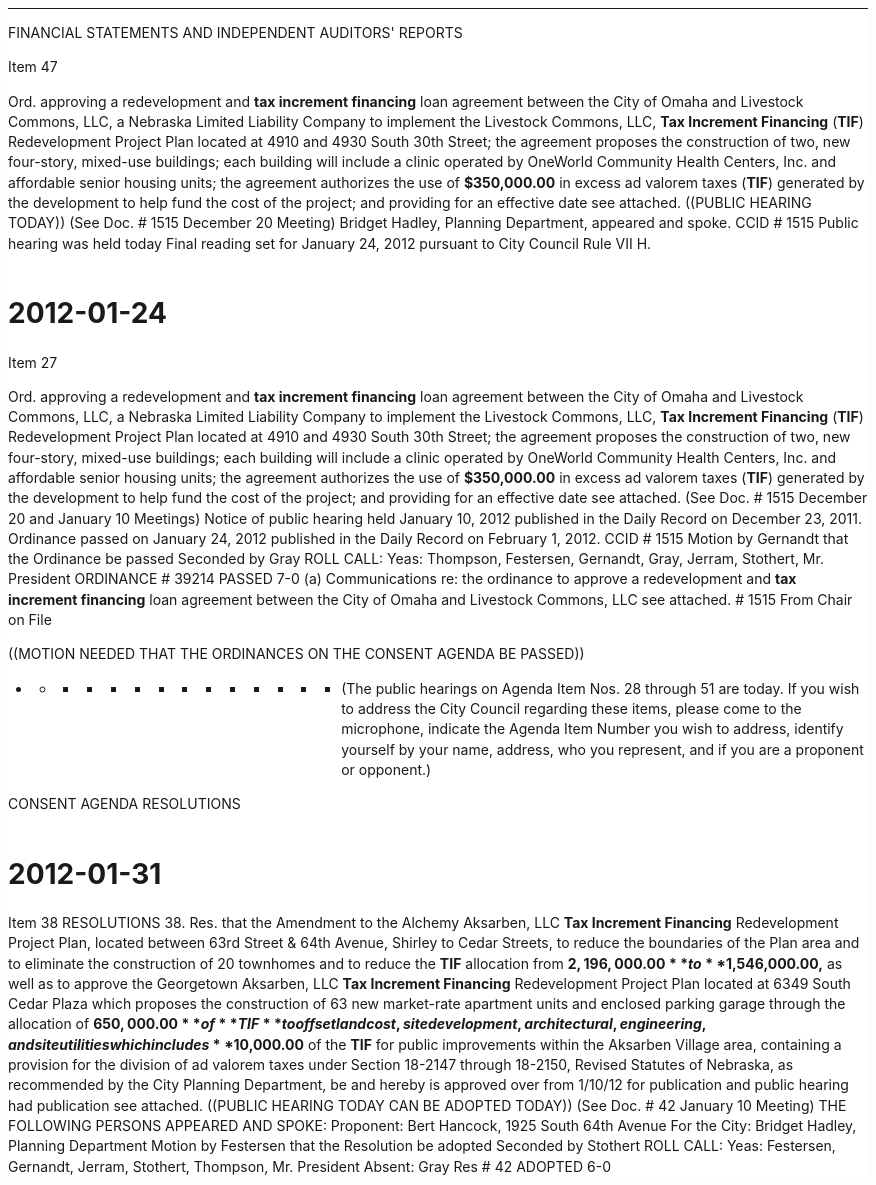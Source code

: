 * * * * * * * * * * * * *


FINANCIAL STATEMENTS AND INDEPENDENT AUDITORS' REPORTS

Item 47

Ord. approving a redevelopment and **tax increment financing** loan agreement between the City of Omaha and Livestock Commons, LLC, a Nebraska Limited Liability Company to implement the Livestock Commons, LLC, **Tax Increment Financing** (**TIF**) Redevelopment Project Plan located at 4910 and 4930 South 30th Street; the agreement proposes the construction of two, new four-story, mixed-use buildings; each building will include a clinic operated by OneWorld Community Health Centers, Inc. and affordable senior housing units; the agreement authorizes the use of **$350,000.00** in excess ad valorem taxes (**TIF**) generated by the development to help fund the cost of the project; and providing for an effective date  see attached. ((PUBLIC HEARING TODAY)) (See Doc. # 1515  December 20 Meeting) Bridget Hadley, Planning Department, appeared and spoke. CCID # 1515  Public hearing was held today  Final reading set for January 24, 2012 pursuant to City Council Rule VII H.


# 2012-01-24

Item 27

Ord. approving a redevelopment and **tax increment financing** loan agreement between the City of Omaha and Livestock Commons, LLC, a Nebraska Limited Liability Company to implement the Livestock Commons, LLC, **Tax Increment Financing** (**TIF**) Redevelopment Project Plan located at 4910 and 4930 South 30th Street; the agreement proposes the construction of two, new four-story, mixed-use buildings; each building will include a clinic operated by OneWorld Community Health Centers, Inc. and affordable senior housing units; the agreement authorizes the use of **$350,000.00** in excess ad valorem taxes (**TIF**) generated by the development to help fund the cost of the project; and providing for an effective date  see attached. (See Doc. # 1515  December 20 and January 10 Meetings) Notice of public hearing held January 10, 2012 published in the Daily Record on December 23, 2011. Ordinance passed on January 24, 2012 published in the Daily Record on February 1, 2012. CCID # 1515  Motion by Gernandt that the Ordinance be passed Seconded by Gray ROLL CALL: Yeas: Thompson, Festersen, Gernandt, Gray, Jerram, Stothert, Mr. President ORDINANCE # 39214  PASSED 7-0 (a) Communications re: the ordinance to approve a redevelopment and **tax increment financing** loan agreement between the City of Omaha and Livestock Commons, LLC  see attached. # 1515  From Chair on File

((MOTION NEEDED THAT THE ORDINANCES ON THE CONSENT AGENDA BE PASSED))

* * * * * * * * * * * * * * (The public hearings on Agenda Item Nos. 28 through 51 are today. If you wish to address the City Council regarding these items, please come to the microphone, indicate the Agenda Item Number you wish to address, identify yourself by your name, address, who you represent, and if you are a proponent or opponent.)

CONSENT AGENDA  RESOLUTIONS


# 2012-01-31

Item 38
RESOLUTIONS 38. Res. that the Amendment to the Alchemy Aksarben, LLC **Tax Increment Financing** Redevelopment Project Plan, located between 63rd Street & 64th Avenue, Shirley to Cedar Streets, to reduce the boundaries of the Plan area and to eliminate the construction of 20 townhomes and to reduce the **TIF** allocation from **$2,196,000.00** to **$1,546,000.00,** as well as to approve the Georgetown Aksarben, LLC **Tax Increment Financing** Redevelopment Project Plan located at 6349 South Cedar Plaza which proposes the construction of 63 new market-rate apartment units and enclosed parking garage through the allocation of **$650,000.00** of **TIF** to offset land cost, site development, architectural, engineering, and site utilities which includes **$10,000.00** of the **TIF** for public improvements within the Aksarben Village area, containing a provision for the division of ad valorem taxes under Section 18-2147 through 18-2150, Revised Statutes of Nebraska, as recommended by the City Planning Department, be and hereby is approved  over from 1/10/12 for publication and public hearing  had publication  see attached. ((PUBLIC HEARING TODAY  CAN BE ADOPTED TODAY)) (See Doc. # 42  January 10 Meeting) THE FOLLOWING PERSONS APPEARED AND SPOKE: Proponent: Bert Hancock, 1925 South 64th Avenue For the City: Bridget Hadley, Planning Department Motion by Festersen that the Resolution be adopted Seconded by Stothert ROLL CALL: Yeas: Festersen, Gernandt, Jerram, Stothert, Thompson, Mr. President Absent: Gray Res # 42  ADOPTED 6-0